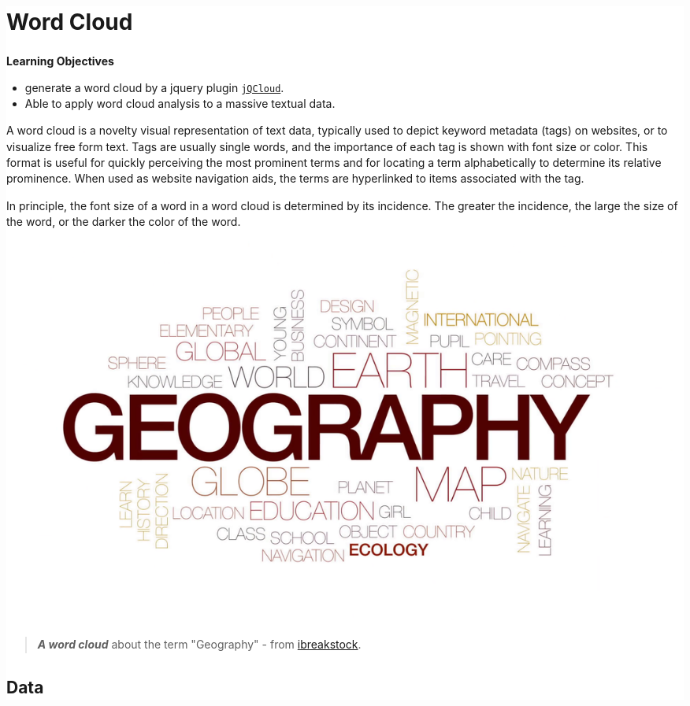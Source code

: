 # Word Cloud


**Learning Objectives**

- generate a word cloud by a jquery plugin [`jQCloud`](http://mistic100.github.io/jQCloud/demo.html).
- Able to apply word cloud analysis to a massive textual data.

A word cloud is a novelty visual representation of text data, typically used to depict keyword metadata (tags) on websites, or to visualize free form text. Tags are usually single words, and the importance of each tag is shown with font size or color. This format is useful for quickly perceiving the most prominent terms and for locating a term alphabetically to determine its relative prominence. When used as website navigation aids, the terms are hyperlinked to items associated with the tag.

In principle, the font size of a word in a word cloud is determined by its incidence. The greater the incidence, the large the size of the word, or the darker the color of the word.

![](img/geo.png)

> ***A word cloud*** about the term "Geography" - from [ibreakstock](https://www.videoblocks.com/video/geography-animated-word-cloud-text-design-animation-kinetic-typography-hhc0bkue-j2qxktvx).

## Data
